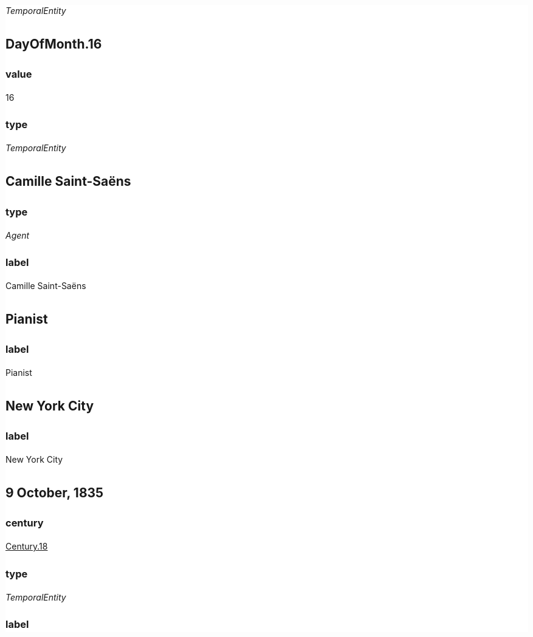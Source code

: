 
*TemporalEntity*

## DayOfMonth.16

### value


16

### type


*TemporalEntity*

## Camille Saint-Saëns

### type


*Agent*

### label


Camille Saint-Saëns

## Pianist

### label


Pianist

## New York City

### label


New York City

## 9 October, 1835

### century


[Century.18](#Century.18)

### type


*TemporalEntity*

### label
